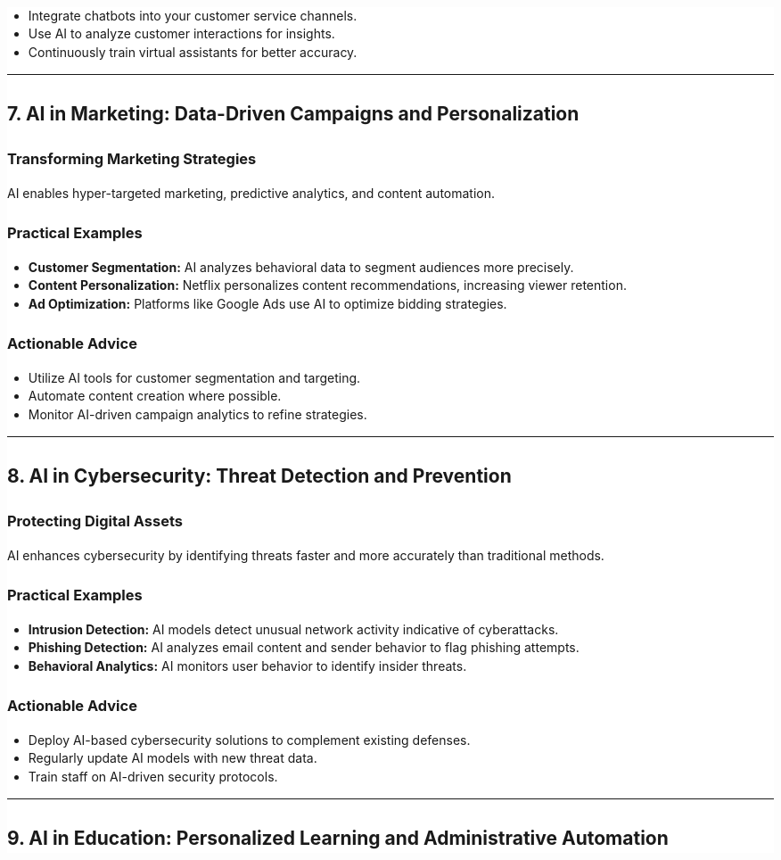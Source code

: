 - Integrate chatbots into your customer service channels.
- Use AI to analyze customer interactions for insights.
- Continuously train virtual assistants for better accuracy.

---

## 7. AI in Marketing: Data-Driven Campaigns and Personalization

### Transforming Marketing Strategies

AI enables hyper-targeted marketing, predictive analytics, and content automation.

### Practical Examples

- **Customer Segmentation:** AI analyzes behavioral data to segment audiences more precisely.
- **Content Personalization:** Netflix personalizes content recommendations, increasing viewer retention.
- **Ad Optimization:** Platforms like Google Ads use AI to optimize bidding strategies.

### Actionable Advice

- Utilize AI tools for customer segmentation and targeting.
- Automate content creation where possible.
- Monitor AI-driven campaign analytics to refine strategies.

---

## 8. AI in Cybersecurity: Threat Detection and Prevention

### Protecting Digital Assets

AI enhances cybersecurity by identifying threats faster and more accurately than traditional methods.

### Practical Examples

- **Intrusion Detection:** AI models detect unusual network activity indicative of cyberattacks.
- **Phishing Detection:** AI analyzes email content and sender behavior to flag phishing attempts.
- **Behavioral Analytics:** AI monitors user behavior to identify insider threats.

### Actionable Advice

- Deploy AI-based cybersecurity solutions to complement existing defenses.
- Regularly update AI models with new threat data.
- Train staff on AI-driven security protocols.

---

## 9. AI in Education: Personalized Learning and Administrative Automation
